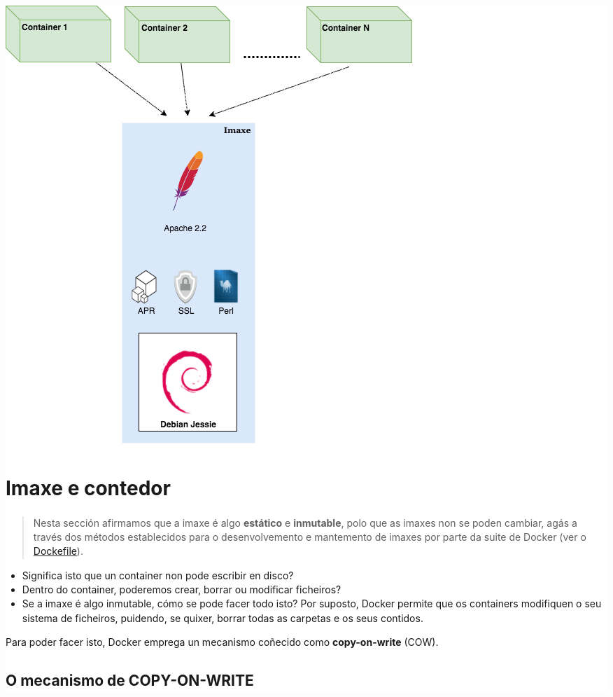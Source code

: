 ![Capas](./../_media/01/capa_total.png)

# Imaxe e contedor

> Nesta sección afirmamos que a imaxe é algo **estático** e **inmutable**, polo que as imaxes non se poden cambiar, agás a través dos métodos establecidos para o desenvolvemento e mantemento de imaxes por parte da suite de Docker (ver o [Dockefile](https://docs.docker.com/engine/reference/builder/)).

- Significa isto que un container non pode escribir en disco?
- Dentro do container, poderemos crear, borrar ou modificar ficheiros?
- Se a imaxe é algo inmutable, cómo se pode facer todo isto?
Por suposto, Docker permite que os containers modifiquen o seu sistema de ficheiros, puidendo, se quixer, borrar todas as carpetas e os seus contidos.

Para poder facer isto, Docker emprega un mecanismo coñecido como **copy-on-write** (COW).

## O mecanismo de COPY-ON-WRITE

